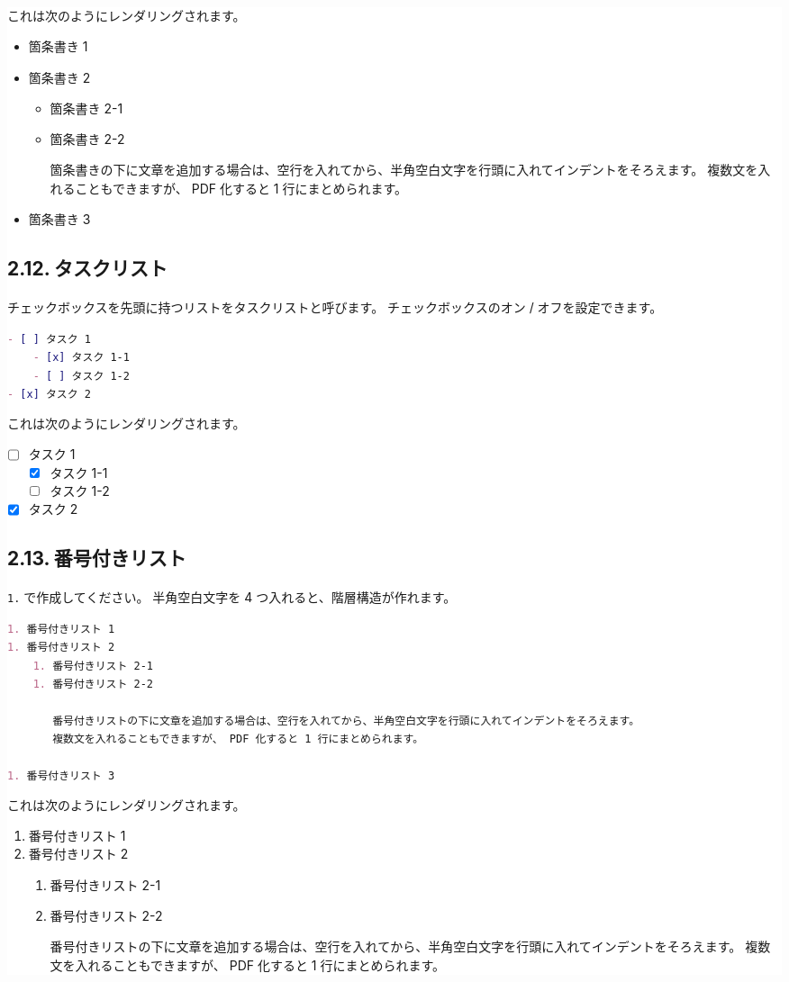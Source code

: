 これは次のようにレンダリングされます。

- 箇条書き 1
- 箇条書き 2
    - 箇条書き 2-1
    - 箇条書き 2-2

      箇条書きの下に文章を追加する場合は、空行を入れてから、半角空白文字を行頭に入れてインデントをそろえます。
      複数文を入れることもできますが、 PDF 化すると 1 行にまとめられます。

- 箇条書き 3

## 2.12. タスクリスト

チェックボックスを先頭に持つリストをタスクリストと呼びます。
チェックボックスのオン / オフを設定できます。

```md
- [ ] タスク 1
    - [x] タスク 1-1
    - [ ] タスク 1-2
- [x] タスク 2
```

これは次のようにレンダリングされます。

- [ ] タスク 1
    - [x] タスク 1-1
    - [ ] タスク 1-2
- [x] タスク 2

## 2.13. 番号付きリスト

`1.` で作成してください。
半角空白文字を 4 つ入れると、階層構造が作れます。

```md
1. 番号付きリスト 1
1. 番号付きリスト 2
    1. 番号付きリスト 2-1
    1. 番号付きリスト 2-2

       番号付きリストの下に文章を追加する場合は、空行を入れてから、半角空白文字を行頭に入れてインデントをそろえます。
       複数文を入れることもできますが、 PDF 化すると 1 行にまとめられます。

1. 番号付きリスト 3
```

これは次のようにレンダリングされます。

1. 番号付きリスト 1
1. 番号付きリスト 2
    1. 番号付きリスト 2-1
    1. 番号付きリスト 2-2

       番号付きリストの下に文章を追加する場合は、空行を入れてから、半角空白文字を行頭に入れてインデントをそろえます。
       複数文を入れることもできますが、 PDF 化すると 1 行にまとめられます。
